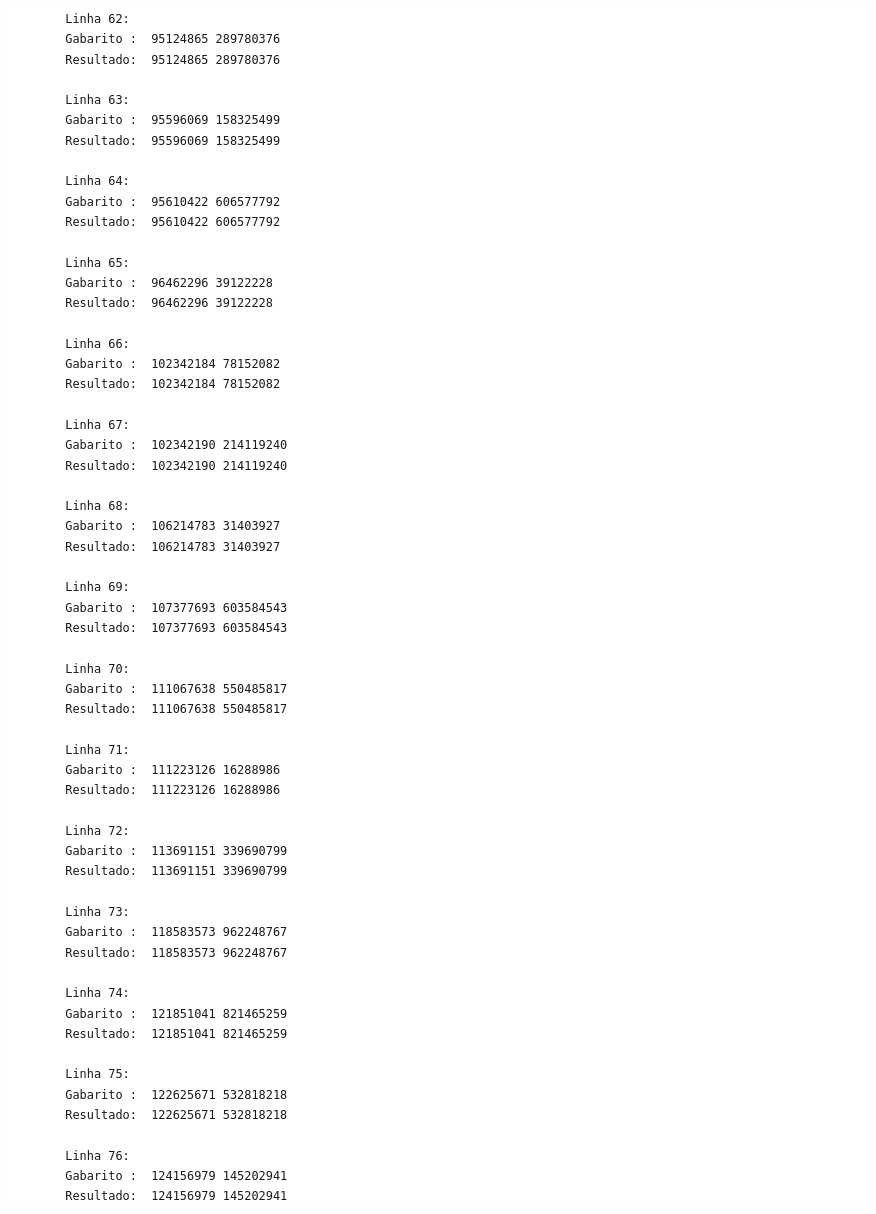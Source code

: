 			Linha 62: 
			Gabarito :	95124865 289780376
			Resultado:	95124865 289780376

			Linha 63: 
			Gabarito :	95596069 158325499
			Resultado:	95596069 158325499

			Linha 64: 
			Gabarito :	95610422 606577792
			Resultado:	95610422 606577792

			Linha 65: 
			Gabarito :	96462296 39122228
			Resultado:	96462296 39122228

			Linha 66: 
			Gabarito :	102342184 78152082
			Resultado:	102342184 78152082

			Linha 67: 
			Gabarito :	102342190 214119240
			Resultado:	102342190 214119240

			Linha 68: 
			Gabarito :	106214783 31403927
			Resultado:	106214783 31403927

			Linha 69: 
			Gabarito :	107377693 603584543
			Resultado:	107377693 603584543

			Linha 70: 
			Gabarito :	111067638 550485817
			Resultado:	111067638 550485817

			Linha 71: 
			Gabarito :	111223126 16288986
			Resultado:	111223126 16288986

			Linha 72: 
			Gabarito :	113691151 339690799
			Resultado:	113691151 339690799

			Linha 73: 
			Gabarito :	118583573 962248767
			Resultado:	118583573 962248767

			Linha 74: 
			Gabarito :	121851041 821465259
			Resultado:	121851041 821465259

			Linha 75: 
			Gabarito :	122625671 532818218
			Resultado:	122625671 532818218

			Linha 76: 
			Gabarito :	124156979 145202941
			Resultado:	124156979 145202941
